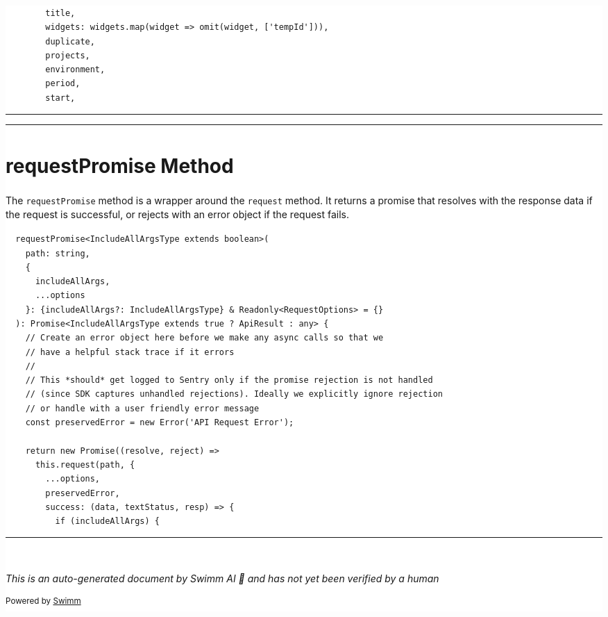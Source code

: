 ```tsx
        title,
        widgets: widgets.map(widget => omit(widget, ['tempId'])),
        duplicate,
        projects,
        environment,
        period,
        start,
```

---

</SwmSnippet>

<SwmSnippet path="/static/app/api.tsx" line="656">

---

# requestPromise Method

The `requestPromise` method is a wrapper around the `request` method. It returns a promise that resolves with the response data if the request is successful, or rejects with an error object if the request fails.

```tsx
  requestPromise<IncludeAllArgsType extends boolean>(
    path: string,
    {
      includeAllArgs,
      ...options
    }: {includeAllArgs?: IncludeAllArgsType} & Readonly<RequestOptions> = {}
  ): Promise<IncludeAllArgsType extends true ? ApiResult : any> {
    // Create an error object here before we make any async calls so that we
    // have a helpful stack trace if it errors
    //
    // This *should* get logged to Sentry only if the promise rejection is not handled
    // (since SDK captures unhandled rejections). Ideally we explicitly ignore rejection
    // or handle with a user friendly error message
    const preservedError = new Error('API Request Error');

    return new Promise((resolve, reject) =>
      this.request(path, {
        ...options,
        preservedError,
        success: (data, textStatus, resp) => {
          if (includeAllArgs) {
```

---

</SwmSnippet>

&nbsp;

*This is an auto-generated document by Swimm AI 🌊 and has not yet been verified by a human*

<SwmMeta version="3.0.0" repo-id="Z2l0aHViJTNBJTNBc2VudHJ5LWRlbW8lM0ElM0FTd2ltbS1EZW1v" repo-name="sentry-demo" doc-type="flows"><sup>Powered by [Swimm](/)</sup></SwmMeta>
